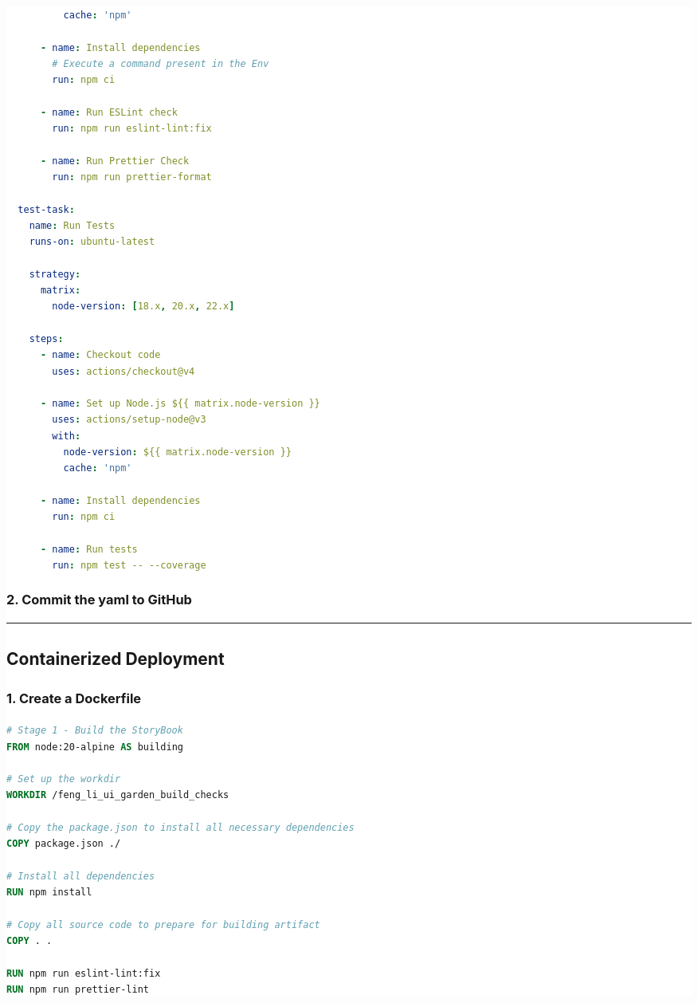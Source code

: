 ```yaml
          cache: 'npm'

      - name: Install dependencies
        # Execute a command present in the Env
        run: npm ci

      - name: Run ESLint check
        run: npm run eslint-lint:fix

      - name: Run Prettier Check
        run: npm run prettier-format

  test-task:
    name: Run Tests
    runs-on: ubuntu-latest

    strategy:
      matrix:
        node-version: [18.x, 20.x, 22.x]

    steps:
      - name: Checkout code
        uses: actions/checkout@v4

      - name: Set up Node.js ${{ matrix.node-version }}
        uses: actions/setup-node@v3
        with:
          node-version: ${{ matrix.node-version }}
          cache: 'npm'

      - name: Install dependencies
        run: npm ci

      - name: Run tests
        run: npm test -- --coverage
```

### 2. Commit the yaml to GitHub

---

## Containerized Deployment

### 1. Create a Dockerfile

```dockerfile
# Stage 1 - Build the StoryBook
FROM node:20-alpine AS building

# Set up the workdir
WORKDIR /feng_li_ui_garden_build_checks

# Copy the package.json to install all necessary dependencies
COPY package.json ./

# Install all dependencies
RUN npm install

# Copy all source code to prepare for building artifact
COPY . .

RUN npm run eslint-lint:fix
RUN npm run prettier-lint
```